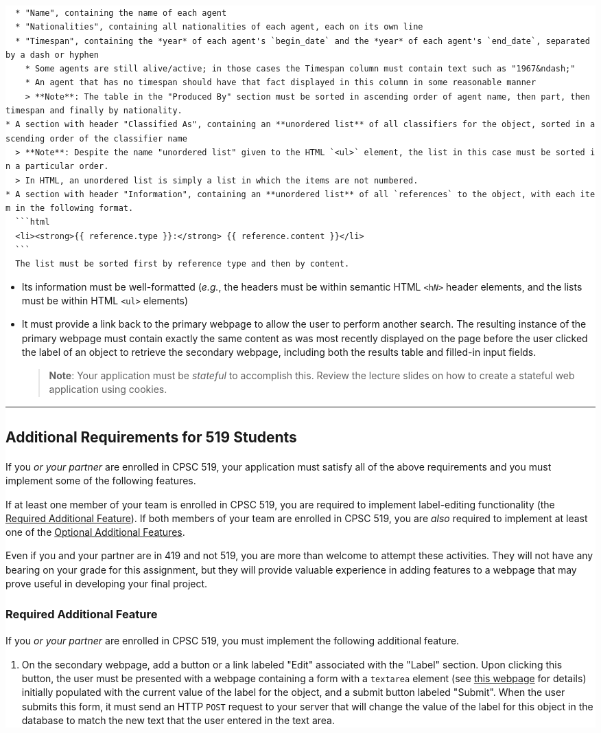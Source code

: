      * "Name", containing the name of each agent
      * "Nationalities", containing all nationalities of each agent, each on its own line
      * "Timespan", containing the *year* of each agent's `begin_date` and the *year* of each agent's `end_date`, separated by a dash or hyphen
        * Some agents are still alive/active; in those cases the Timespan column must contain text such as "1967&ndash;"
        * An agent that has no timespan should have that fact displayed in this column in some reasonable manner
        > **Note**: The table in the "Produced By" section must be sorted in ascending order of agent name, then part, then timespan and finally by nationality.
    * A section with header "Classified As", containing an **unordered list** of all classifiers for the object, sorted in ascending order of the classifier name
      > **Note**: Despite the name "unordered list" given to the HTML `<ul>` element, the list in this case must be sorted in a particular order.
      > In HTML, an unordered list is simply a list in which the items are not numbered.
    * A section with header "Information", containing an **unordered list** of all `references` to the object, with each item in the following format.
      ```html
      <li><strong>{{ reference.type }}:</strong> {{ reference.content }}</li>
      ```
      The list must be sorted first by reference type and then by content.
  * Its information must be well-formatted (_e.g._, the headers must be within semantic HTML `<h`*`N`*`>` header elements, and the lists must be within HTML `<ul>` elements)
  * It must provide a link back to the primary webpage to allow the user to perform another search.
  The resulting instance of the primary webpage must contain exactly the same content as was most recently displayed on the page before the user clicked the label of an object to retrieve the secondary webpage, including both the results table and filled-in input fields.

    > **Note**: Your application must be *stateful* to accomplish this. 
    > Review the lecture slides on how to create a stateful web application using cookies.

---
## Additional Requirements for 519 Students

If you *or your partner* are enrolled in CPSC 519, your application must satisfy all of the above requirements and you must implement some of the following features.

If at least one member of your team is enrolled in CPSC 519, you are required to implement label-editing functionality (the [Required Additional Feature](#required-additional-feature)).
If both members of your team are enrolled in CPSC 519, you are *also* required to implement at least one of the [Optional Additional Features](#optional-additional-features-implement-at-least-one).

Even if you and your partner are in 419 and not 519, you are more than welcome to attempt these activities.
They will not have any bearing on your grade for this assignment, but they will provide valuable experience in adding features to a webpage that may prove useful in developing your final project.

### Required Additional Feature

If you *or your partner* are enrolled in CPSC 519, you must implement the following additional feature.

1. On the secondary webpage, add a button or a link labeled "Edit" associated with the "Label" section.
Upon clicking this button, the user must be presented with a webpage containing a form with a `textarea` element (see [this webpage](https://developer.mozilla.org/en-US/docs/Web/HTML/Element/textarea) for details) initially populated with the current value of the label for the object, and a submit button labeled "Submit".
When the user submits this form, it must send an HTTP `POST` request to your server that will change the value of the label for this object in the database to match the new text that the user entered in the text area.

